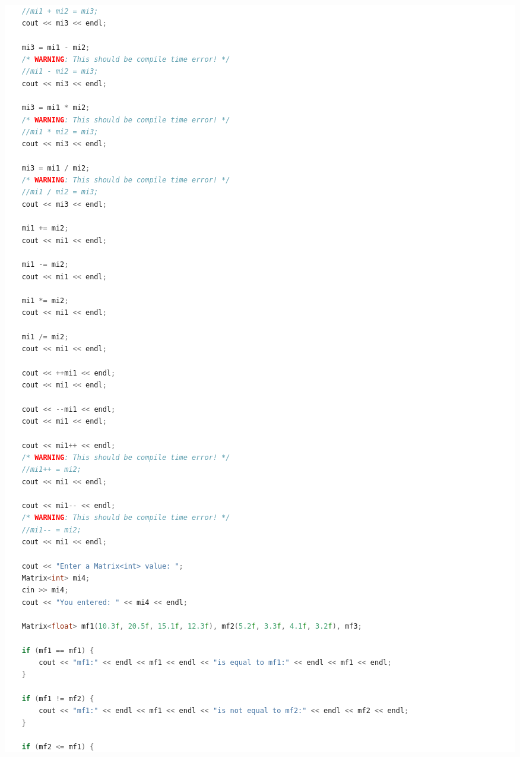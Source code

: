 ```cpp
    //mi1 + mi2 = mi3;
    cout << mi3 << endl;

    mi3 = mi1 - mi2;
    /* WARNING: This should be compile time error! */
    //mi1 - mi2 = mi3;
    cout << mi3 << endl;

    mi3 = mi1 * mi2;
    /* WARNING: This should be compile time error! */
    //mi1 * mi2 = mi3;
    cout << mi3 << endl;

    mi3 = mi1 / mi2;
    /* WARNING: This should be compile time error! */
    //mi1 / mi2 = mi3;
    cout << mi3 << endl;

    mi1 += mi2;
    cout << mi1 << endl;

    mi1 -= mi2;
    cout << mi1 << endl;

    mi1 *= mi2;
    cout << mi1 << endl;

    mi1 /= mi2;
    cout << mi1 << endl;

    cout << ++mi1 << endl;
    cout << mi1 << endl;

    cout << --mi1 << endl;
    cout << mi1 << endl;

    cout << mi1++ << endl;
    /* WARNING: This should be compile time error! */
    //mi1++ = mi2;
    cout << mi1 << endl;

    cout << mi1-- << endl;
    /* WARNING: This should be compile time error! */
    //mi1-- = mi2;
    cout << mi1 << endl;

    cout << "Enter a Matrix<int> value: ";
    Matrix<int> mi4;
    cin >> mi4;
    cout << "You entered: " << mi4 << endl;

    Matrix<float> mf1(10.3f, 20.5f, 15.1f, 12.3f), mf2(5.2f, 3.3f, 4.1f, 3.2f), mf3;

    if (mf1 == mf1) {
        cout << "mf1:" << endl << mf1 << endl << "is equal to mf1:" << endl << mf1 << endl;
    }

    if (mf1 != mf2) {
        cout << "mf1:" << endl << mf1 << endl << "is not equal to mf2:" << endl << mf2 << endl;
    }

    if (mf2 <= mf1) {
```